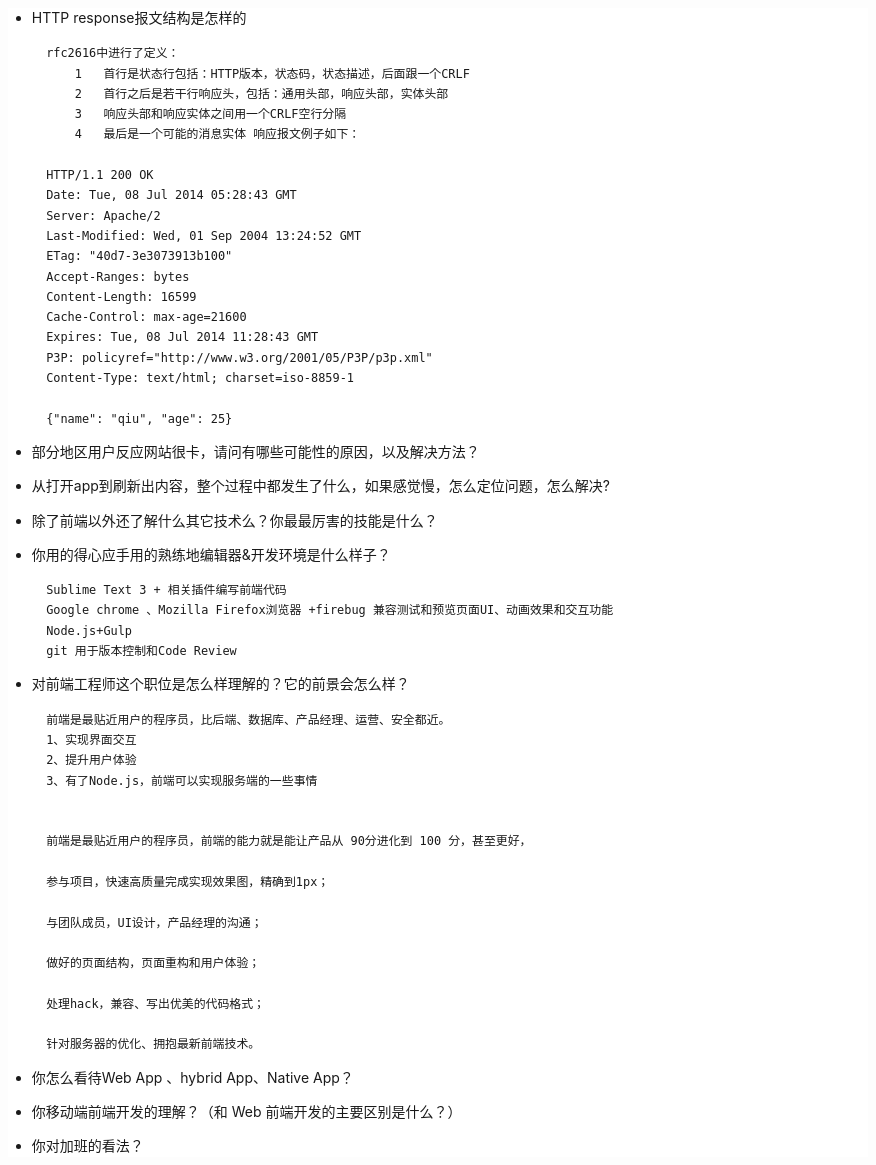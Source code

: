 - HTTP response报文结构是怎样的

		rfc2616中进行了定义：
			1	首行是状态行包括：HTTP版本，状态码，状态描述，后面跟一个CRLF
			2	首行之后是若干行响应头，包括：通用头部，响应头部，实体头部
			3	响应头部和响应实体之间用一个CRLF空行分隔
			4	最后是一个可能的消息实体 响应报文例子如下：
			
		HTTP/1.1 200 OK
		Date: Tue, 08 Jul 2014 05:28:43 GMT
		Server: Apache/2
		Last-Modified: Wed, 01 Sep 2004 13:24:52 GMT
		ETag: "40d7-3e3073913b100"
		Accept-Ranges: bytes
		Content-Length: 16599
		Cache-Control: max-age=21600
		Expires: Tue, 08 Jul 2014 11:28:43 GMT
		P3P: policyref="http://www.w3.org/2001/05/P3P/p3p.xml"
		Content-Type: text/html; charset=iso-8859-1

		{"name": "qiu", "age": 25}

- 部分地区用户反应网站很卡，请问有哪些可能性的原因，以及解决方法？

- 从打开app到刷新出内容，整个过程中都发生了什么，如果感觉慢，怎么定位问题，怎么解决?

- 除了前端以外还了解什么其它技术么？你最最厉害的技能是什么？

- 你用的得心应手用的熟练地编辑器&开发环境是什么样子？

		Sublime Text 3 + 相关插件编写前端代码
		Google chrome 、Mozilla Firefox浏览器 +firebug 兼容测试和预览页面UI、动画效果和交互功能
		Node.js+Gulp
		git 用于版本控制和Code Review

- 对前端工程师这个职位是怎么样理解的？它的前景会怎么样？

	    前端是最贴近用户的程序员，比后端、数据库、产品经理、运营、安全都近。
		1、实现界面交互
		2、提升用户体验
		3、有了Node.js，前端可以实现服务端的一些事情


		前端是最贴近用户的程序员，前端的能力就是能让产品从 90分进化到 100 分，甚至更好，

		参与项目，快速高质量完成实现效果图，精确到1px；

		与团队成员，UI设计，产品经理的沟通；

		做好的页面结构，页面重构和用户体验；

		处理hack，兼容、写出优美的代码格式；

		针对服务器的优化、拥抱最新前端技术。

- 你怎么看待Web App 、hybrid App、Native App？

- 你移动端前端开发的理解？（和 Web 前端开发的主要区别是什么？）

- 你对加班的看法？
